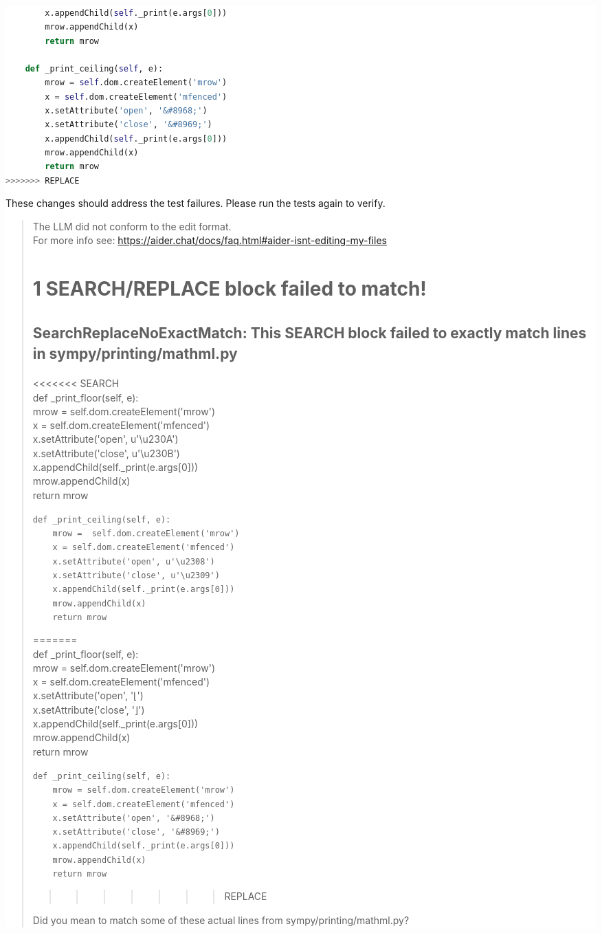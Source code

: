 ```python
        x.appendChild(self._print(e.args[0]))
        mrow.appendChild(x)
        return mrow

    def _print_ceiling(self, e):
        mrow = self.dom.createElement('mrow')
        x = self.dom.createElement('mfenced')
        x.setAttribute('open', '&#8968;')
        x.setAttribute('close', '&#8969;')
        x.appendChild(self._print(e.args[0]))
        mrow.appendChild(x)
        return mrow
>>>>>>> REPLACE
```

These changes should address the test failures. Please run the tests again to verify.

> The LLM did not conform to the edit format.  
> For more info see: https://aider.chat/docs/faq.html#aider-isnt-editing-my-files  
> # 1 SEARCH/REPLACE block failed to match!  
>   
> ## SearchReplaceNoExactMatch: This SEARCH block failed to exactly match lines in sympy/printing/mathml.py  
> <<<<<<< SEARCH  
>     def _print_floor(self, e):  
>         mrow =  self.dom.createElement('mrow')  
>         x = self.dom.createElement('mfenced')  
>         x.setAttribute('open', u'\u230A')  
>         x.setAttribute('close', u'\u230B')  
>         x.appendChild(self._print(e.args[0]))  
>         mrow.appendChild(x)  
>         return mrow  
>   
>     def _print_ceiling(self, e):  
>         mrow =  self.dom.createElement('mrow')  
>         x = self.dom.createElement('mfenced')  
>         x.setAttribute('open', u'\u2308')  
>         x.setAttribute('close', u'\u2309')  
>         x.appendChild(self._print(e.args[0]))  
>         mrow.appendChild(x)  
>         return mrow  
> =======  
>     def _print_floor(self, e):  
>         mrow = self.dom.createElement('mrow')  
>         x = self.dom.createElement('mfenced')  
>         x.setAttribute('open', '&#8970;')  
>         x.setAttribute('close', '&#8971;')  
>         x.appendChild(self._print(e.args[0]))  
>         mrow.appendChild(x)  
>         return mrow  
>   
>     def _print_ceiling(self, e):  
>         mrow = self.dom.createElement('mrow')  
>         x = self.dom.createElement('mfenced')  
>         x.setAttribute('open', '&#8968;')  
>         x.setAttribute('close', '&#8969;')  
>         x.appendChild(self._print(e.args[0]))  
>         mrow.appendChild(x)  
>         return mrow  
> >>>>>>> REPLACE  
>   
> Did you mean to match some of these actual lines from sympy/printing/mathml.py?  
>   
> ```  